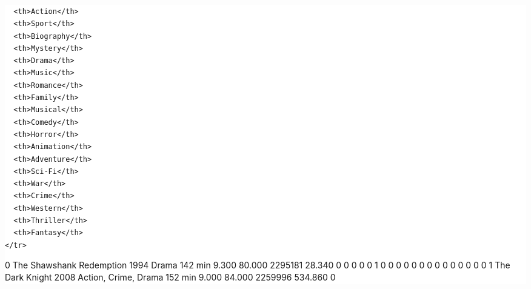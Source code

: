       <th>Action</th>
      <th>Sport</th>
      <th>Biography</th>
      <th>Mystery</th>
      <th>Drama</th>
      <th>Music</th>
      <th>Romance</th>
      <th>Family</th>
      <th>Musical</th>
      <th>Comedy</th>
      <th>Horror</th>
      <th>Animation</th>
      <th>Adventure</th>
      <th>Sci-Fi</th>
      <th>War</th>
      <th>Crime</th>
      <th>Western</th>
      <th>Thriller</th>
      <th>Fantasy</th>
    </tr>
  </thead>
  <tbody>
    <tr>
      <th>0</th>
      <td>The Shawshank Redemption</td>
      <td>1994</td>
      <td>Drama</td>
      <td>142 min</td>
      <td>9.300</td>
      <td>80.000</td>
      <td>2295181</td>
      <td>28.340</td>
      <td>0</td>
      <td>0</td>
      <td>0</td>
      <td>0</td>
      <td>0</td>
      <td>1</td>
      <td>0</td>
      <td>0</td>
      <td>0</td>
      <td>0</td>
      <td>0</td>
      <td>0</td>
      <td>0</td>
      <td>0</td>
      <td>0</td>
      <td>0</td>
      <td>0</td>
      <td>0</td>
      <td>0</td>
      <td>0</td>
    </tr>
    <tr>
      <th>1</th>
      <td>The Dark Knight</td>
      <td>2008</td>
      <td>Action, Crime, Drama</td>
      <td>152 min</td>
      <td>9.000</td>
      <td>84.000</td>
      <td>2259996</td>
      <td>534.860</td>
      <td>0</td>